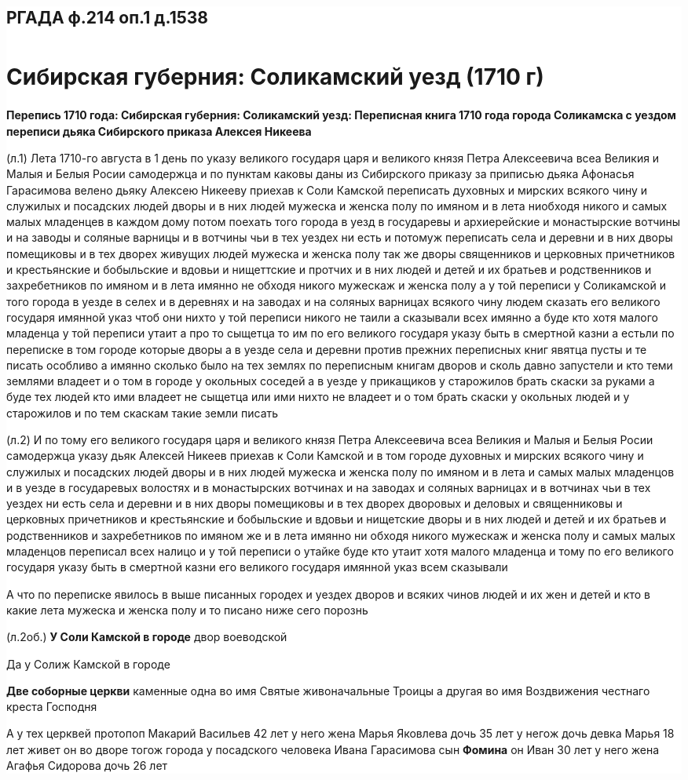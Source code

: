 
## РГАДА ф.214 оп.1 д.1538

# Сибирская губерния: Соликамский уезд (1710 г)

**Перепись 1710 года: Сибирская губерния: Соликамский уезд: Переписная книга 1710 года города Соликамска с уездом переписи дьяка Сибирского приказа Алексея Никеева**

(л.1) Лета 1710-го августа в 1 день по указу великого государя царя и великого князя Петра Алексеевича всеа Великия и Малыя и Белыя Росии самодержца и по пунктам каковы даны из Сибирского приказу за приписью дьяка Афонасья Гарасимова велено дьяку Алексею Никееву приехав к Соли Камской переписать духовных и мирских всякого чину и служилых и посадских людей дворы и в них людей мужеска и женска полу по имяном и в лета ниобходя никого и самых малых младенцев в каждом дому потом поехать того города в уезд в государевы и архиерейские и монастырские вотчины и на заводы и соляные варницы и в вотчины чьи в тех уездех ни есть и потомуж переписать села и деревни и в них дворы помещиковы и в тех дворех живущих людей мужеска и женска полу так же дворы священников и церковных причетников и крестьянские и бобыльские и вдовьи и нищеттские и протчих и в них людей и детей и их братьев и родственников и захребетников по имяном и в лета имянно не обходя никого мужескаж и женска полу а у той переписи у Соликамской и того города в уезде в селех и в деревнях и на заводах и на соляных варницах всякого чину людем сказать его великого государя имянной указ чтоб они нихто у той переписи никого не таили а сказывали всех имянно а буде кто хотя малого младенца у той переписи утаит а про то сыщетца то им по его великого государя указу быть в смертной казни а естьли по переписке в том городе которые дворы а в уезде села и деревни против прежних переписных книг явятца пусты и те писать особливо а имянно сколько было на тех землях по переписным книгам дворов и сколь давно запустели и кто теми землями владеет и о том в городе у окольных соседей а в уезде у прикащиков у старожилов брать скаски за руками а буде тех людей кто ими владеет не сыщетца или ими нихто не владеет и о том брать скаски у окольных людей и у старожилов и по тем скаскам такие земли писать

(л.2) И по тому его великого государя царя и великого князя Петра Алексеевича всеа Великия и Малыя и Белыя Росии самодержца указу дьяк Алексей Никеев приехав к Соли Камской и в том городе духовных и мирских всякого чину и служилых и посадских людей дворы и в них людей мужеска и женска полу по имяном и в лета и самых малых младенцов и в уезде в государевых волостях и в монастырских вотчинах и на заводах и соляных варницах и в вотчинах чьи в тех уездех ни есть села и деревни и в них дворы помещиковы и в тех дворех дворовых и деловых и священниковы и церковных причетников и крестьянские и бобыльские и вдовьи и нищетские дворы и в них людей и детей и их братьев и родственников и захребетников по имяном же и в лета имянно ни обходя никого мужескаж и женска полу и самых малых младенцов переписал всех налицо и у той переписи о утайке буде кто утаит хотя малого младенца и тому по его великого государя указу быть в смертной казни его великого государя имянной указ всем сказывали

А что по переписке явилось в выше писанных городех и уездех дворов и всяких чинов людей и их жен и детей и кто в какие лета мужеска и женска полу и то писано ниже сего порознь  
  
  

(л.2об.) **У Соли Камской в городе** двор воеводской  
  

Да у Солиж Камской в городе

**Две соборные церкви** каменные одна во имя Святые живоначальные Троицы а другая во имя Воздвижения честнаго креста Господня

А у тех церквей протопоп Макарий Васильев 42 лет у него жена Марья Яковлева дочь 35 лет у негож дочь девка Марья 18 лет живет он во дворе тогож города у посадского человека Ивана Гарасимова сын **Фомина** он Иван 30 лет у него жена Агафья Сидорова дочь 26 лет
